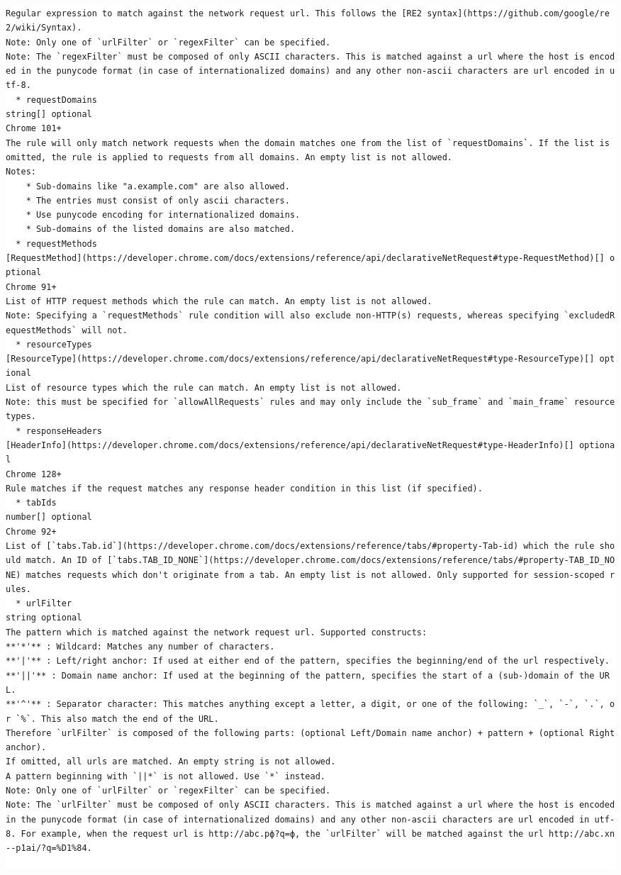 ```
Regular expression to match against the network request url. This follows the [RE2 syntax](https://github.com/google/re2/wiki/Syntax).
Note: Only one of `urlFilter` or `regexFilter` can be specified.
Note: The `regexFilter` must be composed of only ASCII characters. This is matched against a url where the host is encoded in the punycode format (in case of internationalized domains) and any other non-ascii characters are url encoded in utf-8.
  * requestDomains
string[] optional
Chrome 101+ 
The rule will only match network requests when the domain matches one from the list of `requestDomains`. If the list is omitted, the rule is applied to requests from all domains. An empty list is not allowed.
Notes:
    * Sub-domains like "a.example.com" are also allowed.
    * The entries must consist of only ascii characters.
    * Use punycode encoding for internationalized domains.
    * Sub-domains of the listed domains are also matched.
  * requestMethods
[RequestMethod](https://developer.chrome.com/docs/extensions/reference/api/declarativeNetRequest#type-RequestMethod)[] optional
Chrome 91+ 
List of HTTP request methods which the rule can match. An empty list is not allowed.
Note: Specifying a `requestMethods` rule condition will also exclude non-HTTP(s) requests, whereas specifying `excludedRequestMethods` will not.
  * resourceTypes
[ResourceType](https://developer.chrome.com/docs/extensions/reference/api/declarativeNetRequest#type-ResourceType)[] optional
List of resource types which the rule can match. An empty list is not allowed.
Note: this must be specified for `allowAllRequests` rules and may only include the `sub_frame` and `main_frame` resource types.
  * responseHeaders
[HeaderInfo](https://developer.chrome.com/docs/extensions/reference/api/declarativeNetRequest#type-HeaderInfo)[] optional
Chrome 128+ 
Rule matches if the request matches any response header condition in this list (if specified).
  * tabIds
number[] optional
Chrome 92+ 
List of [`tabs.Tab.id`](https://developer.chrome.com/docs/extensions/reference/tabs/#property-Tab-id) which the rule should match. An ID of [`tabs.TAB_ID_NONE`](https://developer.chrome.com/docs/extensions/reference/tabs/#property-TAB_ID_NONE) matches requests which don't originate from a tab. An empty list is not allowed. Only supported for session-scoped rules.
  * urlFilter
string optional
The pattern which is matched against the network request url. Supported constructs:
**'*'** : Wildcard: Matches any number of characters.
**'|'** : Left/right anchor: If used at either end of the pattern, specifies the beginning/end of the url respectively.
**'||'** : Domain name anchor: If used at the beginning of the pattern, specifies the start of a (sub-)domain of the URL.
**'^'** : Separator character: This matches anything except a letter, a digit, or one of the following: `_`, `-`, `.`, or `%`. This also match the end of the URL.
Therefore `urlFilter` is composed of the following parts: (optional Left/Domain name anchor) + pattern + (optional Right anchor).
If omitted, all urls are matched. An empty string is not allowed.
A pattern beginning with `||*` is not allowed. Use `*` instead.
Note: Only one of `urlFilter` or `regexFilter` can be specified.
Note: The `urlFilter` must be composed of only ASCII characters. This is matched against a url where the host is encoded in the punycode format (in case of internationalized domains) and any other non-ascii characters are url encoded in utf-8. For example, when the request url is http://abc.рф?q=ф, the `urlFilter` will be matched against the url http://abc.xn--p1ai/?q=%D1%84.


```